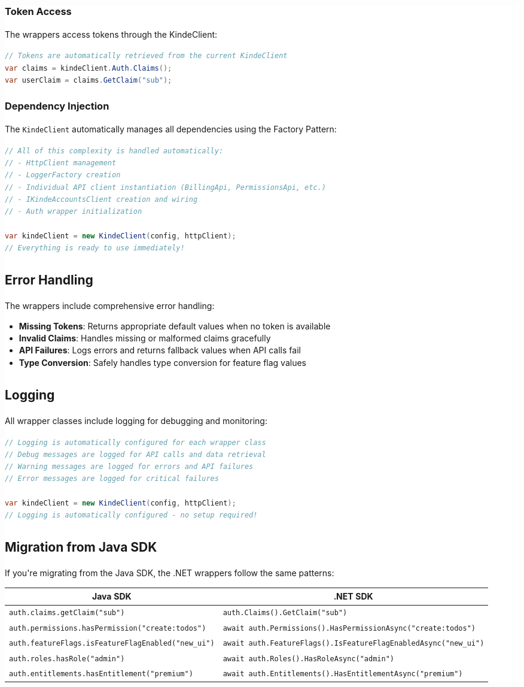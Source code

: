 ### Token Access

The wrappers access tokens through the KindeClient:

```csharp
// Tokens are automatically retrieved from the current KindeClient
var claims = kindeClient.Auth.Claims();
var userClaim = claims.GetClaim("sub");
```

### Dependency Injection

The `KindeClient` automatically manages all dependencies using the Factory Pattern:

```csharp
// All of this complexity is handled automatically:
// - HttpClient management
// - LoggerFactory creation
// - Individual API client instantiation (BillingApi, PermissionsApi, etc.)
// - IKindeAccountsClient creation and wiring
// - Auth wrapper initialization

var kindeClient = new KindeClient(config, httpClient);
// Everything is ready to use immediately!
```

## Error Handling

The wrappers include comprehensive error handling:

- **Missing Tokens**: Returns appropriate default values when no token is available
- **Invalid Claims**: Handles missing or malformed claims gracefully
- **API Failures**: Logs errors and returns fallback values when API calls fail
- **Type Conversion**: Safely handles type conversion for feature flag values

## Logging

All wrapper classes include logging for debugging and monitoring:

```csharp
// Logging is automatically configured for each wrapper class
// Debug messages are logged for API calls and data retrieval
// Warning messages are logged for errors and API failures
// Error messages are logged for critical failures

var kindeClient = new KindeClient(config, httpClient);
// Logging is automatically configured - no setup required!
```

## Migration from Java SDK

If you're migrating from the Java SDK, the .NET wrappers follow the same patterns:

| Java SDK | .NET SDK |
|----------|----------|
| `auth.claims.getClaim("sub")` | `auth.Claims().GetClaim("sub")` |
| `auth.permissions.hasPermission("create:todos")` | `await auth.Permissions().HasPermissionAsync("create:todos")` |
| `auth.featureFlags.isFeatureFlagEnabled("new_ui")` | `await auth.FeatureFlags().IsFeatureFlagEnabledAsync("new_ui")` |
| `auth.roles.hasRole("admin")` | `await auth.Roles().HasRoleAsync("admin")` |
| `auth.entitlements.hasEntitlement("premium")` | `await auth.Entitlements().HasEntitlementAsync("premium")` |

